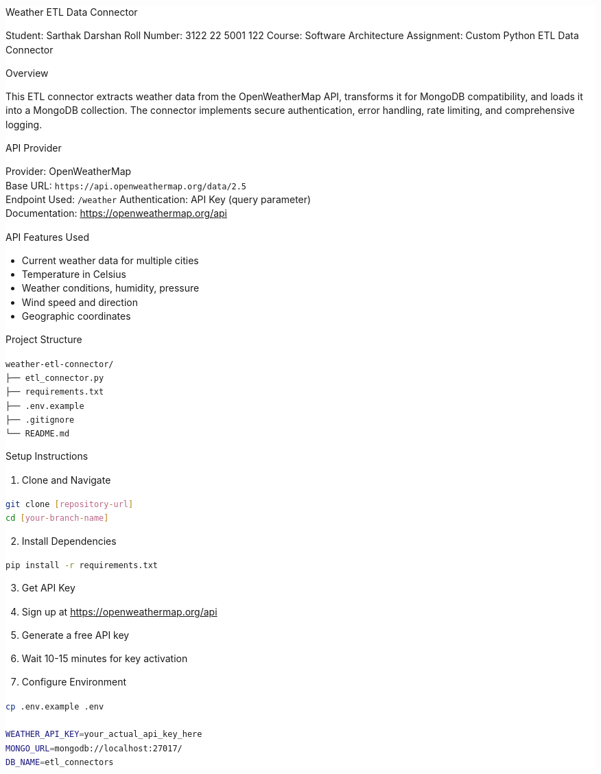 Weather ETL Data Connector

Student: Sarthak Darshan
Roll Number: 3122 22 5001 122
Course: Software Architecture
Assignment: Custom Python ETL Data Connector  

Overview

This ETL connector extracts weather data from the OpenWeatherMap API, transforms it for MongoDB compatibility, and loads it into a MongoDB collection. The connector implements secure authentication, error handling, rate limiting, and comprehensive logging.

API Provider

Provider: OpenWeatherMap  
Base URL: `https://api.openweathermap.org/data/2.5`  
Endpoint Used: `/weather`  Authentication: API Key (query parameter)  
Documentation: https://openweathermap.org/api

API Features Used
- Current weather data for multiple cities
- Temperature in Celsius
- Weather conditions, humidity, pressure
- Wind speed and direction
- Geographic coordinates

Project Structure

```
weather-etl-connector/
├── etl_connector.py     
├── requirements.txt     
├── .env.example        
├── .gitignore         
└── README.md          
```
Setup Instructions

1. Clone and Navigate
```bash
git clone [repository-url]
cd [your-branch-name]
```

2. Install Dependencies
```bash
pip install -r requirements.txt
```

3. Get API Key
1. Sign up at https://openweathermap.org/api
2. Generate a free API key
3. Wait 10-15 minutes for key activation

4. Configure Environment
```bash
cp .env.example .env

WEATHER_API_KEY=your_actual_api_key_here
MONGO_URL=mongodb://localhost:27017/
DB_NAME=etl_connectors
```
